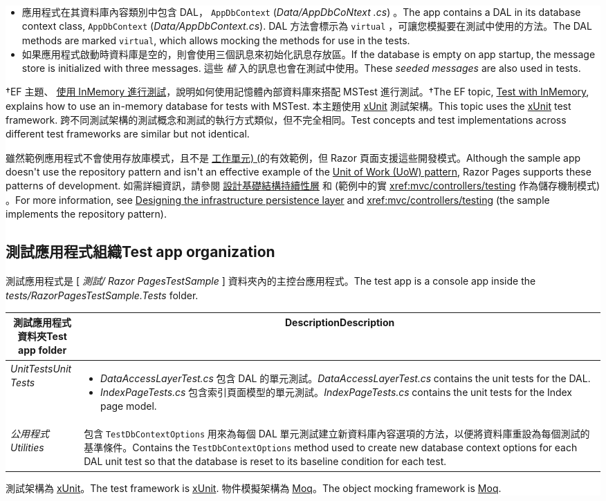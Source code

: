 * <span data-ttu-id="5bb06-132">應用程式在其資料庫內容類別中包含 DAL， `AppDbContext` (*Data/AppDbCoNtext .cs*) 。</span><span class="sxs-lookup"><span data-stu-id="5bb06-132">The app contains a DAL in its database context class, `AppDbContext` (*Data/AppDbContext.cs*).</span></span> <span data-ttu-id="5bb06-133">DAL 方法會標示為 `virtual` ，可讓您模擬要在測試中使用的方法。</span><span class="sxs-lookup"><span data-stu-id="5bb06-133">The DAL methods are marked `virtual`, which allows mocking the methods for use in the tests.</span></span>
* <span data-ttu-id="5bb06-134">如果應用程式啟動時資料庫是空的，則會使用三個訊息來初始化訊息存放區。</span><span class="sxs-lookup"><span data-stu-id="5bb06-134">If the database is empty on app startup, the message store is initialized with three messages.</span></span> <span data-ttu-id="5bb06-135">這些 *植* 入的訊息也會在測試中使用。</span><span class="sxs-lookup"><span data-stu-id="5bb06-135">These *seeded messages* are also used in tests.</span></span>

<span data-ttu-id="5bb06-136">&#8224;EF 主題、 [使用 InMemory 進行測試](/ef/core/miscellaneous/testing/in-memory)，說明如何使用記憶體內部資料庫來搭配 MSTest 進行測試。</span><span class="sxs-lookup"><span data-stu-id="5bb06-136">&#8224;The EF topic, [Test with InMemory](/ef/core/miscellaneous/testing/in-memory), explains how to use an in-memory database for tests with MSTest.</span></span> <span data-ttu-id="5bb06-137">本主題使用 [xUnit](https://xunit.github.io/) 測試架構。</span><span class="sxs-lookup"><span data-stu-id="5bb06-137">This topic uses the [xUnit](https://xunit.github.io/) test framework.</span></span> <span data-ttu-id="5bb06-138">跨不同測試架構的測試概念和測試的執行方式類似，但不完全相同。</span><span class="sxs-lookup"><span data-stu-id="5bb06-138">Test concepts and test implementations across different test frameworks are similar but not identical.</span></span>

<span data-ttu-id="5bb06-139">雖然範例應用程式不會使用存放庫模式，且不是 [工作單元)  (](https://martinfowler.com/eaaCatalog/unitOfWork.html)的有效範例，但 Razor 頁面支援這些開發模式。</span><span class="sxs-lookup"><span data-stu-id="5bb06-139">Although the sample app doesn't use the repository pattern and isn't an effective example of the [Unit of Work (UoW) pattern](https://martinfowler.com/eaaCatalog/unitOfWork.html), Razor Pages supports these patterns of development.</span></span> <span data-ttu-id="5bb06-140">如需詳細資訊，請參閱 [設計基礎結構持續性層](/dotnet/standard/microservices-architecture/microservice-ddd-cqrs-patterns/infrastructure-persistence-layer-design) 和 (範例中的實 <xref:mvc/controllers/testing> 作為儲存機制模式) 。</span><span class="sxs-lookup"><span data-stu-id="5bb06-140">For more information, see [Designing the infrastructure persistence layer](/dotnet/standard/microservices-architecture/microservice-ddd-cqrs-patterns/infrastructure-persistence-layer-design) and <xref:mvc/controllers/testing> (the sample implements the repository pattern).</span></span>

## <a name="test-app-organization"></a><span data-ttu-id="5bb06-141">測試應用程式組織</span><span class="sxs-lookup"><span data-stu-id="5bb06-141">Test app organization</span></span>

<span data-ttu-id="5bb06-142">測試應用程式是 [ *測試/ Razor PagesTestSample* ] 資料夾內的主控台應用程式。</span><span class="sxs-lookup"><span data-stu-id="5bb06-142">The test app is a console app inside the *tests/RazorPagesTestSample.Tests* folder.</span></span>

| <span data-ttu-id="5bb06-143">測試應用程式資料夾</span><span class="sxs-lookup"><span data-stu-id="5bb06-143">Test app folder</span></span> | <span data-ttu-id="5bb06-144">Description</span><span class="sxs-lookup"><span data-stu-id="5bb06-144">Description</span></span> |
| --------------- | ----------- |
| <span data-ttu-id="5bb06-145">*UnitTests*</span><span class="sxs-lookup"><span data-stu-id="5bb06-145">*UnitTests*</span></span>     | <ul><li><span data-ttu-id="5bb06-146">*DataAccessLayerTest.cs* 包含 DAL 的單元測試。</span><span class="sxs-lookup"><span data-stu-id="5bb06-146">*DataAccessLayerTest.cs* contains the unit tests for the DAL.</span></span></li><li><span data-ttu-id="5bb06-147">*IndexPageTests.cs* 包含索引頁面模型的單元測試。</span><span class="sxs-lookup"><span data-stu-id="5bb06-147">*IndexPageTests.cs* contains the unit tests for the Index page model.</span></span></li></ul> |
| <span data-ttu-id="5bb06-148">*公用程式*</span><span class="sxs-lookup"><span data-stu-id="5bb06-148">*Utilities*</span></span>     | <span data-ttu-id="5bb06-149">包含 `TestDbContextOptions` 用來為每個 DAL 單元測試建立新資料庫內容選項的方法，以便將資料庫重設為每個測試的基準條件。</span><span class="sxs-lookup"><span data-stu-id="5bb06-149">Contains the `TestDbContextOptions` method used to create new database context options for each DAL unit test so that the database is reset to its baseline condition for each test.</span></span> |

<span data-ttu-id="5bb06-150">測試架構為 [xUnit](https://xunit.github.io/)。</span><span class="sxs-lookup"><span data-stu-id="5bb06-150">The test framework is [xUnit](https://xunit.github.io/).</span></span> <span data-ttu-id="5bb06-151">物件模擬架構為 [Moq](https://github.com/moq/moq4)。</span><span class="sxs-lookup"><span data-stu-id="5bb06-151">The object mocking framework is [Moq](https://github.com/moq/moq4).</span></span>
